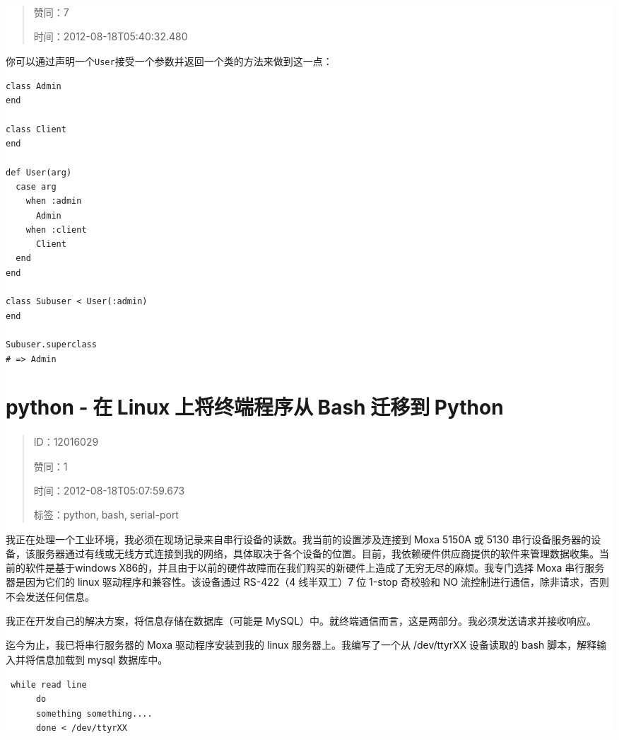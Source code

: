 > 赞同：7
> 
> 时间：2012-08-18T05:40:32.480

你可以通过声明一个`User`接受一个参数并返回一个类的方法来做到这一点：

```
class Admin
end

class Client
end

def User(arg)
  case arg
    when :admin
      Admin
    when :client
      Client
  end
end

class Subuser < User(:admin)
end

Subuser.superclass
# => Admin 
```

# python - 在 Linux 上将终端程序从 Bash 迁移到 Python

> ID：12016029
> 
> 赞同：1
> 
> 时间：2012-08-18T05:07:59.673
> 
> 标签：python, bash, serial-port

我正在处理一个工业环境，我必须在现场记录来自串行设备的读数。我当前的设置涉及连接到 Moxa 5150A 或 5130 串行设备服务器的设备，该服务器通过有线或无线方式连接到我的网络，具体取决于各个设备的位置。目前，我依赖硬件供应商提供的软件来管理数据收集。当前的软件是基于windows X86的，并且由于以前的硬件故障而在我们购买的新硬件上造成了无穷无尽的麻烦。我专门选择 Moxa 串行服务器是因为它们的 linux 驱动程序和兼容性。该设备通过 RS-422（4 线半双工）7 位 1-stop 奇校验和 NO 流控制进行通信，除非请求，否则不会发送任何信息。

我正在开发自己的解决方案，将信息存储在数据库（可能是 MySQL）中。就终端通信而言，这是两部分。我必须发送请求并接收响应。

迄今为止，我已将串行服务器的 Moxa 驱动程序安装到我的 linux 服务器上。我编写了一个从 /dev/ttyrXX 设备读取的 bash 脚本，解释输入并将信息加载到 mysql 数据库中。

```
 while read line
      do
      something something....
      done < /dev/ttyrXX 
```
